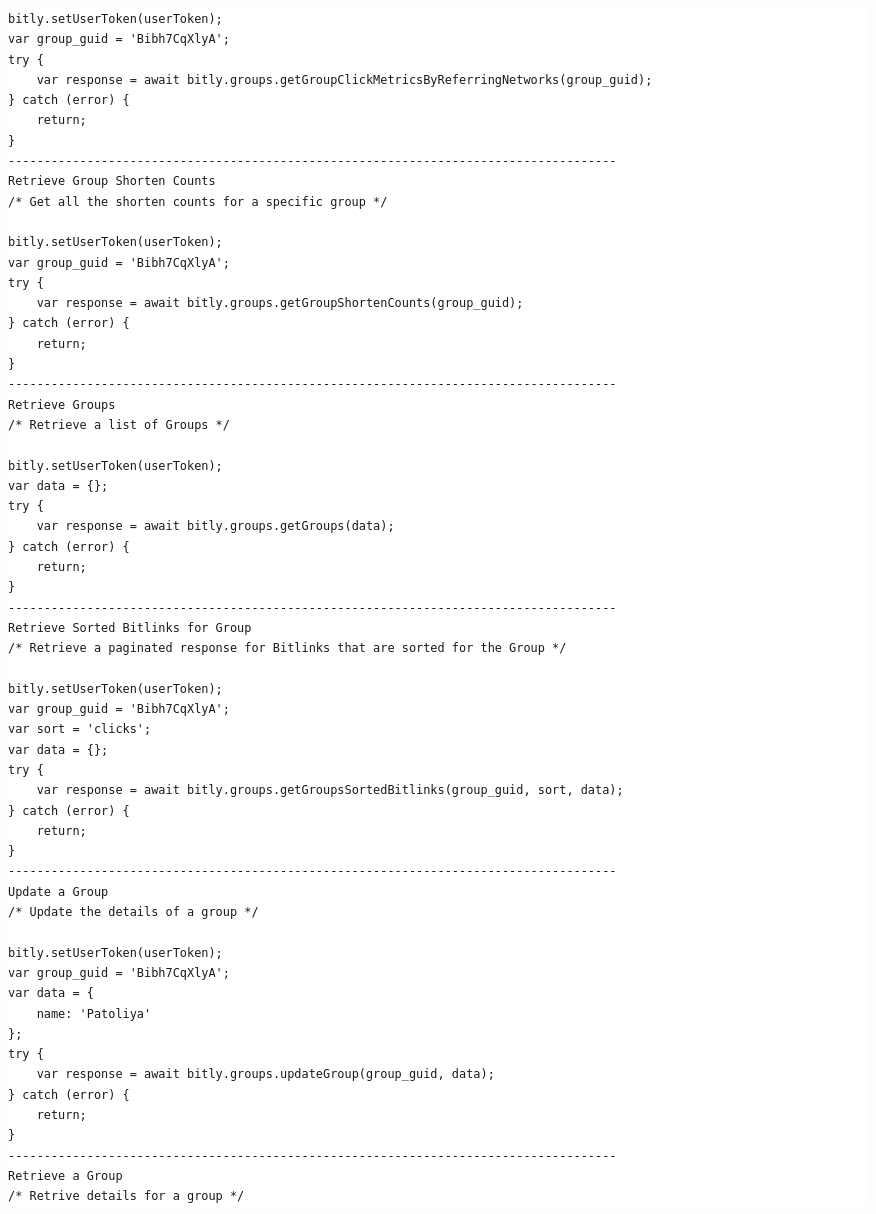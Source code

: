     bitly.setUserToken(userToken);
    var group_guid = 'Bibh7CqXlyA';
    try {
        var response = await bitly.groups.getGroupClickMetricsByReferringNetworks(group_guid);
    } catch (error) {
        return;
    }
    -------------------------------------------------------------------------------------
    Retrieve Group Shorten Counts
    /* Get all the shorten counts for a specific group */

    bitly.setUserToken(userToken);
    var group_guid = 'Bibh7CqXlyA';
    try {
        var response = await bitly.groups.getGroupShortenCounts(group_guid);
    } catch (error) {
        return;
    }
    -------------------------------------------------------------------------------------
    Retrieve Groups
    /* Retrieve a list of Groups */

    bitly.setUserToken(userToken);
    var data = {};
    try {
        var response = await bitly.groups.getGroups(data);
    } catch (error) {
        return;
    }
    -------------------------------------------------------------------------------------
    Retrieve Sorted Bitlinks for Group
    /* Retrieve a paginated response for Bitlinks that are sorted for the Group */

    bitly.setUserToken(userToken);
    var group_guid = 'Bibh7CqXlyA';
    var sort = 'clicks';
    var data = {};
    try {
        var response = await bitly.groups.getGroupsSortedBitlinks(group_guid, sort, data);
    } catch (error) {
        return;
    }
    -------------------------------------------------------------------------------------
    Update a Group
    /* Update the details of a group */

    bitly.setUserToken(userToken);
    var group_guid = 'Bibh7CqXlyA';
    var data = {
        name: 'Patoliya'
    };
    try {
        var response = await bitly.groups.updateGroup(group_guid, data);
    } catch (error) {
        return;
    }
    -------------------------------------------------------------------------------------
    Retrieve a Group
    /* Retrive details for a group */
